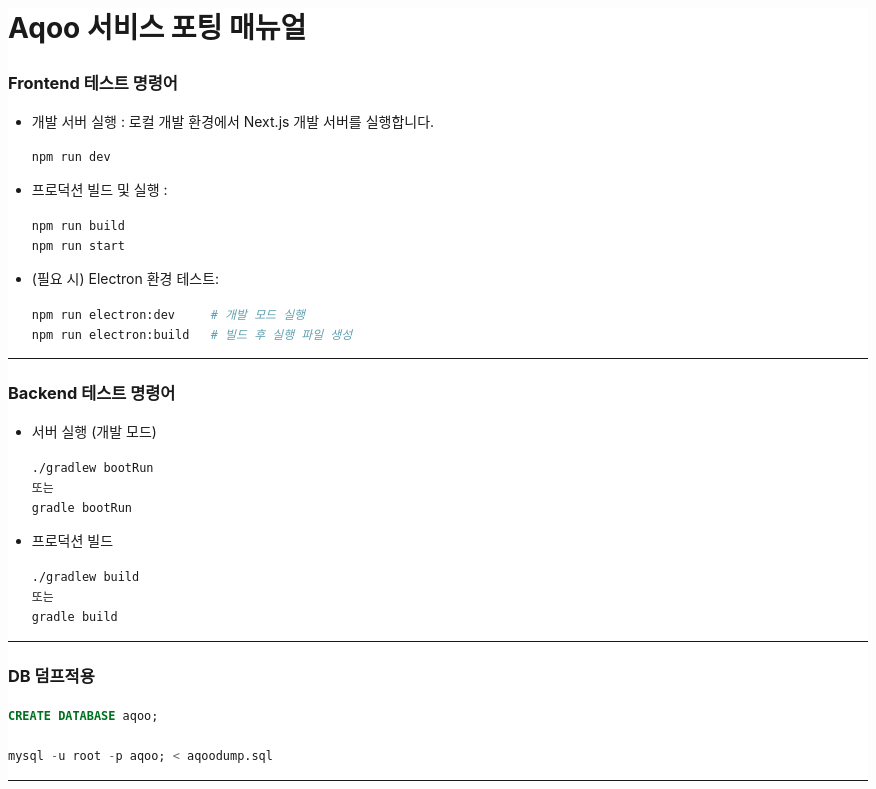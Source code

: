# Aqoo 서비스 포팅 매뉴얼

### Frontend 테스트 명령어

- 개발 서버 실행 : 로컬 개발 환경에서 Next.js 개발 서버를 실행합니다.
    
    ```bash
    npm run dev
    ```
    
- 프로덕션 빌드 및 실행 :
    
    ```bash
    npm run build
    npm run start
    ```
    
- (필요 시) Electron 환경 테스트:
    
    ```bash
    npm run electron:dev     # 개발 모드 실행
    npm run electron:build   # 빌드 후 실행 파일 생성
    ```
    

---

### Backend 테스트 명령어

- 서버 실행 (개발 모드)
    
    ```bash
    ./gradlew bootRun
    또는
    gradle bootRun
    ```
    
- 프로덕션 빌드
    
    ```bash
    ./gradlew build
    또는
    gradle build
    ```
    

---

### DB 덤프적용

```sql
CREATE DATABASE aqoo;

mysql -u root -p aqoo; < aqoodump.sql
```

---